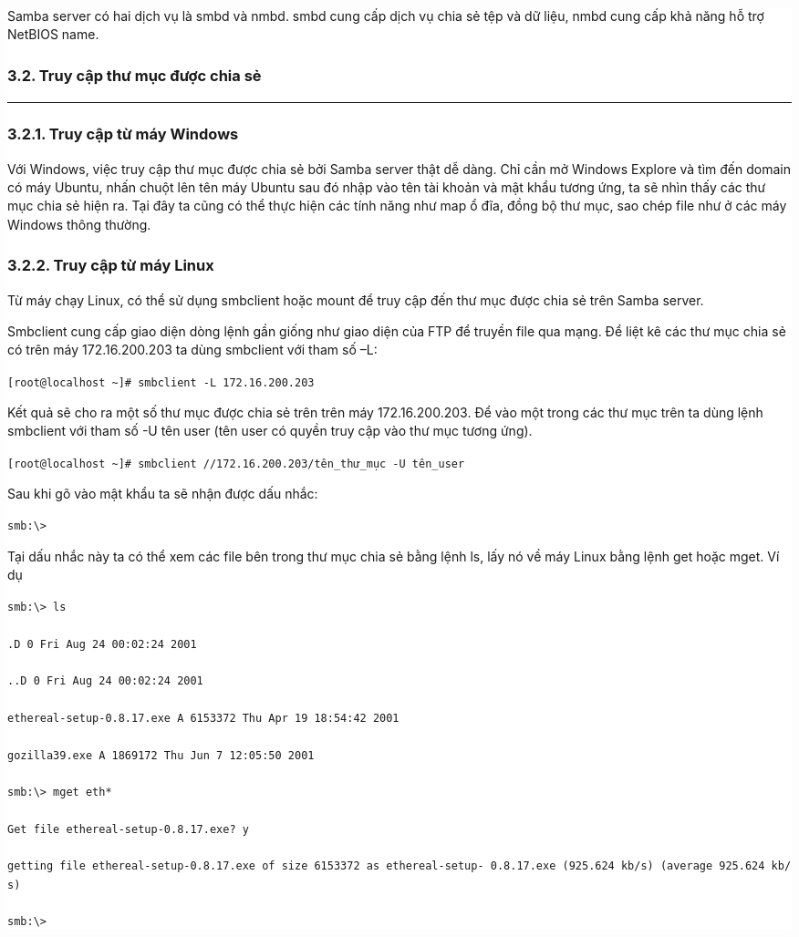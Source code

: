 Samba server có hai dịch vụ là smbd và nmbd. smbd cung cấp dịch vụ chia sẻ tệp và dữ liệu, nmbd cung cấp khả năng hỗ trợ NetBIOS name.

### 3.2. Truy cập thư mục được chia sẻ
----------------------------------

### 3.2.1. Truy cập từ máy Windows

Với Windows, việc truy cập thư mục được chia sẻ bởi Samba server thật dễ dàng. Chỉ cần mở Windows Explore và tìm đến domain có máy Ubuntu, nhấn chuột lên tên máy Ubuntu sau đó nhập vào tên tài khoản và mật khẩu tương ứng, ta sẽ nhìn thấy các thư mục chia sẻ hiện ra. Tại đây ta cũng có thể thực hiện các tính năng như map ổ đĩa, đồng bộ thư mục, sao chép file như ở các máy Windows thông thường.

### 3.2.2. Truy cập từ máy Linux

Từ máy chạy Linux, có thể sử dụng smbclient hoặc mount để truy cập đến thư mục được chia sẻ trên Samba server.

Smbclient cung cấp giao diện dòng lệnh gần giống như giao diện của FTP để truyền file qua mạng. Để liệt kê các thư mục chia sẻ có trên máy 172.16.200.203 ta dùng smbclient với tham số –L:

```
[root@localhost ~]# smbclient -L 172.16.200.203
```

Kết quả sẽ cho ra một số thư mục được chia sẻ trên trên máy 172.16.200.203. Để vào một trong các thư mục trên ta dùng lệnh smbclient với tham số -U tên user (tên user có quyền truy cập vào thư mục tương ứng).

```
[root@localhost ~]# smbclient //172.16.200.203/tên_thư_mục -U tên_user
```

Sau khi gõ vào mật khẩu ta sẽ nhận được dấu nhắc:

```
smb:\>
```

Tại dấu nhắc này ta có thể xem các file bên trong thư mục chia sẻ bằng lệnh ls, lấy nó về máy Linux bằng lệnh get hoặc mget. Ví dụ

```
smb:\> ls

.D 0 Fri Aug 24 00:02:24 2001

..D 0 Fri Aug 24 00:02:24 2001

ethereal-setup-0.8.17.exe A 6153372 Thu Apr 19 18:54:42 2001

gozilla39.exe A 1869172 Thu Jun 7 12:05:50 2001

smb:\> mget eth*

Get file ethereal-setup-0.8.17.exe? y

getting file ethereal-setup-0.8.17.exe of size 6153372 as ethereal-setup- 0.8.17.exe (925.624 kb/s) (average 925.624 kb/s)

smb:\>
```
